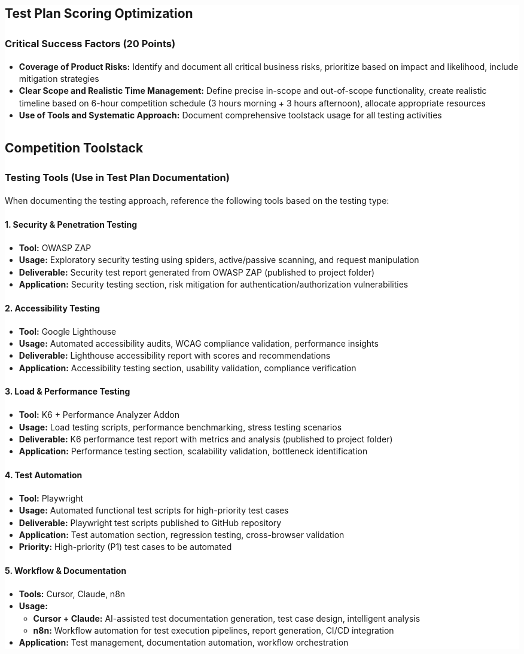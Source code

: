 ## Test Plan Scoring Optimization

### Critical Success Factors (20 Points)
- **Coverage of Product Risks:** Identify and document all critical business risks, prioritize based on impact and likelihood, include mitigation strategies
- **Clear Scope and Realistic Time Management:** Define precise in-scope and out-of-scope functionality, create realistic timeline based on 6-hour competition schedule (3 hours morning + 3 hours afternoon), allocate appropriate resources
- **Use of Tools and Systematic Approach:** Document comprehensive toolstack usage for all testing activities

## Competition Toolstack

### Testing Tools (Use in Test Plan Documentation)
When documenting the testing approach, reference the following tools based on the testing type:

#### **1. Security & Penetration Testing**
- **Tool:** OWASP ZAP
- **Usage:** Exploratory security testing using spiders, active/passive scanning, and request manipulation
- **Deliverable:** Security test report generated from OWASP ZAP (published to project folder)
- **Application:** Security testing section, risk mitigation for authentication/authorization vulnerabilities

#### **2. Accessibility Testing**
- **Tool:** Google Lighthouse
- **Usage:** Automated accessibility audits, WCAG compliance validation, performance insights
- **Deliverable:** Lighthouse accessibility report with scores and recommendations
- **Application:** Accessibility testing section, usability validation, compliance verification

#### **3. Load & Performance Testing**
- **Tool:** K6 + Performance Analyzer Addon
- **Usage:** Load testing scripts, performance benchmarking, stress testing scenarios
- **Deliverable:** K6 performance test report with metrics and analysis (published to project folder)
- **Application:** Performance testing section, scalability validation, bottleneck identification

#### **4. Test Automation**
- **Tool:** Playwright
- **Usage:** Automated functional test scripts for high-priority test cases
- **Deliverable:** Playwright test scripts published to GitHub repository
- **Application:** Test automation section, regression testing, cross-browser validation
- **Priority:** High-priority (P1) test cases to be automated

#### **5. Workflow & Documentation**
- **Tools:** Cursor, Claude, n8n
- **Usage:** 
  - **Cursor + Claude:** AI-assisted test documentation generation, test case design, intelligent analysis
  - **n8n:** Workflow automation for test execution pipelines, report generation, CI/CD integration
- **Application:** Test management, documentation automation, workflow orchestration
